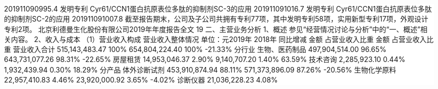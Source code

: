 201911090995.4
发明专利
Cyr61/CCN1蛋白抗原表位多肽的抑制剂SC-3的应用
201911091016.7
发明专利
Cyr61/CCN1蛋白抗原表位多肽的抑制剂SC-2的应用
201911091007.8
截至报告期末，公司及子公司共拥有专利77项，其中发明专利58项，实用新型专利17项，外观设计专利2项。
北京利德曼生化股份有限公司2019年年度报告全文
19
二、主营业务分析
1、概述
参见“经营情况讨论与分析”中的“一、概述”相关内容。
2、收入与成本
（1）营业收入构成
营业收入整体情况
单位：元2019年
2018年
同比增减
金额
占营业收入比重
金额
占营业收入比重
营业收入合计
515,143,483.47
100%
654,804,224.40
100%
-21.33%
分行业
生物、医药制品
497,904,514.00
96.65%
643,731,077.26
98.31%
-22.65%
房屋租赁
14,953,046.37
2.90%
9,140,707.20
1.40%
63.59%
技术咨询
2,285,923.10
0.44%
1,932,439.94
0.30%
18.29%
分产品
体外诊断试剂
453,910,874.94
88.11%
571,373,896.09
87.26%
-20.56%
生物化学原料
22,957,410.83
4.46%
23,920,000.92
3.65%
-4.02%
诊断仪器
21,036,228.23
4.08%